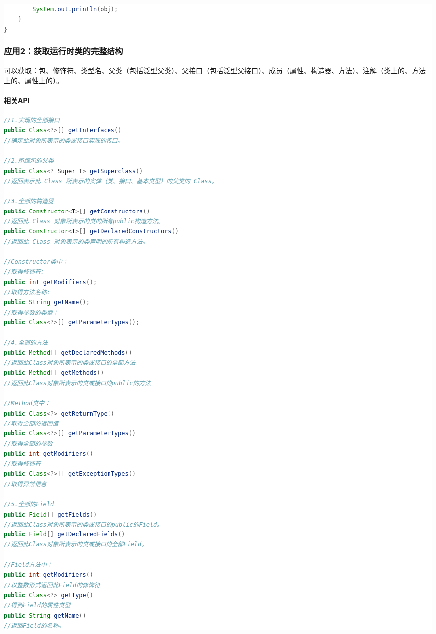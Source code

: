 ```java
        System.out.println(obj);
    }
}
```

### 应用2：获取运行时类的完整结构

可以获取：包、修饰符、类型名、父类（包括泛型父类）、父接口（包括泛型父接口）、成员（属性、构造器、方法）、注解（类上的、方法上的、属性上的）。

#### 相关API

```java
//1.实现的全部接口
public Class<?>[] getInterfaces()   
//确定此对象所表示的类或接口实现的接口。 

//2.所继承的父类
public Class<? Super T> getSuperclass()
//返回表示此 Class 所表示的实体（类、接口、基本类型）的父类的 Class。

//3.全部的构造器
public Constructor<T>[] getConstructors()
//返回此 Class 对象所表示的类的所有public构造方法。
public Constructor<T>[] getDeclaredConstructors()
//返回此 Class 对象表示的类声明的所有构造方法。

//Constructor类中：
//取得修饰符: 
public int getModifiers();
//取得方法名称: 
public String getName();
//取得参数的类型：
public Class<?>[] getParameterTypes();

//4.全部的方法
public Method[] getDeclaredMethods()
//返回此Class对象所表示的类或接口的全部方法
public Method[] getMethods()  
//返回此Class对象所表示的类或接口的public的方法

//Method类中：
public Class<?> getReturnType()
//取得全部的返回值
public Class<?>[] getParameterTypes()
//取得全部的参数
public int getModifiers()
//取得修饰符
public Class<?>[] getExceptionTypes()
//取得异常信息

//5.全部的Field
public Field[] getFields() 
//返回此Class对象所表示的类或接口的public的Field。
public Field[] getDeclaredFields() 
//返回此Class对象所表示的类或接口的全部Field。

//Field方法中：
public int getModifiers()
//以整数形式返回此Field的修饰符
public Class<?> getType()  
//得到Field的属性类型
public String getName()  
//返回Field的名称。

```